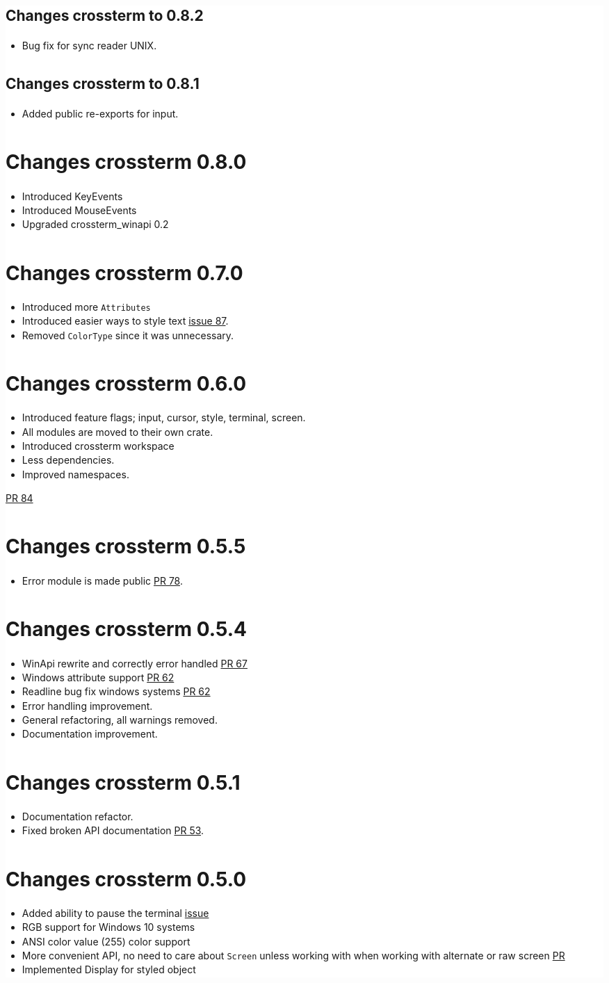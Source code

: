 ## Changes crossterm to 0.8.2
- Bug fix for sync reader UNIX.

## Changes crossterm to 0.8.1
- Added public re-exports for input.

# Changes crossterm 0.8.0
- Introduced KeyEvents
- Introduced MouseEvents
- Upgraded crossterm_winapi 0.2

# Changes crossterm 0.7.0
- Introduced more `Attributes`
- Introduced easier ways to style text [issue 87](https://github.com/TimonPost/crossterm/issues/87).
- Removed `ColorType` since it was unnecessary.

# Changes crossterm 0.6.0
- Introduced feature flags; input, cursor, style, terminal, screen.
- All modules are moved to their own crate.
- Introduced crossterm workspace
- Less dependencies.
- Improved namespaces.

[PR 84](https://github.com/TimonPost/crossterm/pull/84)

# Changes crossterm 0.5.5
- Error module is made public [PR 78](https://github.com/TimonPost/crossterm/pull/78).

# Changes crossterm 0.5.4
- WinApi rewrite and correctly error handled [PR 67](https://github.com/TimonPost/crossterm/pull/67)
- Windows attribute support [PR 62](https://github.com/TimonPost/crossterm/pull/62)
- Readline bug fix windows systems [PR 62](https://github.com/TimonPost/crossterm/pull/62)
- Error handling improvement.
- General refactoring, all warnings removed.
- Documentation improvement.

# Changes crossterm 0.5.1
- Documentation refactor.
- Fixed broken API documentation [PR 53](https://github.com/TimonPost/crossterm/pull/53).

# Changes crossterm 0.5.0
- Added ability to pause the terminal [issue](https://github.com/TimonPost/crossterm/issues/39)
- RGB support for Windows 10 systems
- ANSI color value (255) color support
- More convenient API, no need to care about `Screen` unless working with when working with alternate or raw screen [PR](https://github.com/TimonPost/crossterm/pull/44)
- Implemented Display for styled object
